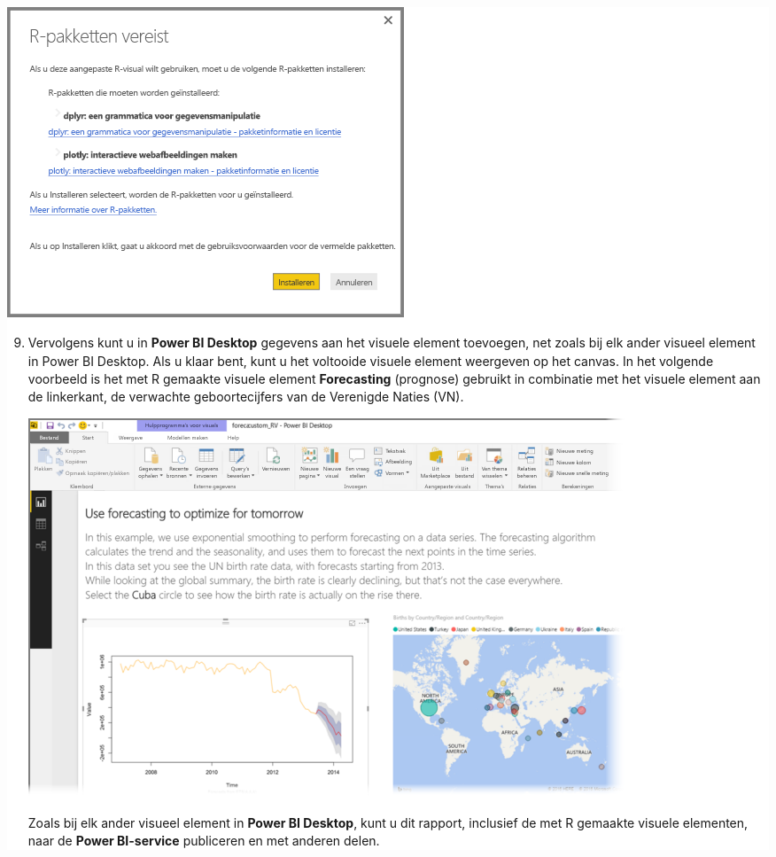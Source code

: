    ![R-visual 8](media/desktop-r-powered-custom-visuals/powerbi-r-powered-custom-viz_8.png)

9. Vervolgens kunt u in **Power BI Desktop** gegevens aan het visuele element toevoegen, net zoals bij elk ander visueel element in Power BI Desktop. Als u klaar bent, kunt u het voltooide visuele element weergeven op het canvas. In het volgende voorbeeld is het met R gemaakte visuele element **Forecasting** (prognose) gebruikt in combinatie met het visuele element aan de linkerkant, de verwachte geboortecijfers van de Verenigde Naties (VN).

    ![R-visual 10](media/desktop-r-powered-custom-visuals/powerbi-r-powered-custom-viz_10.png)

    Zoals bij elk ander visueel element in **Power BI Desktop**, kunt u dit rapport, inclusief de met R gemaakte visuele elementen, naar de **Power BI-service** publiceren en met anderen delen.
